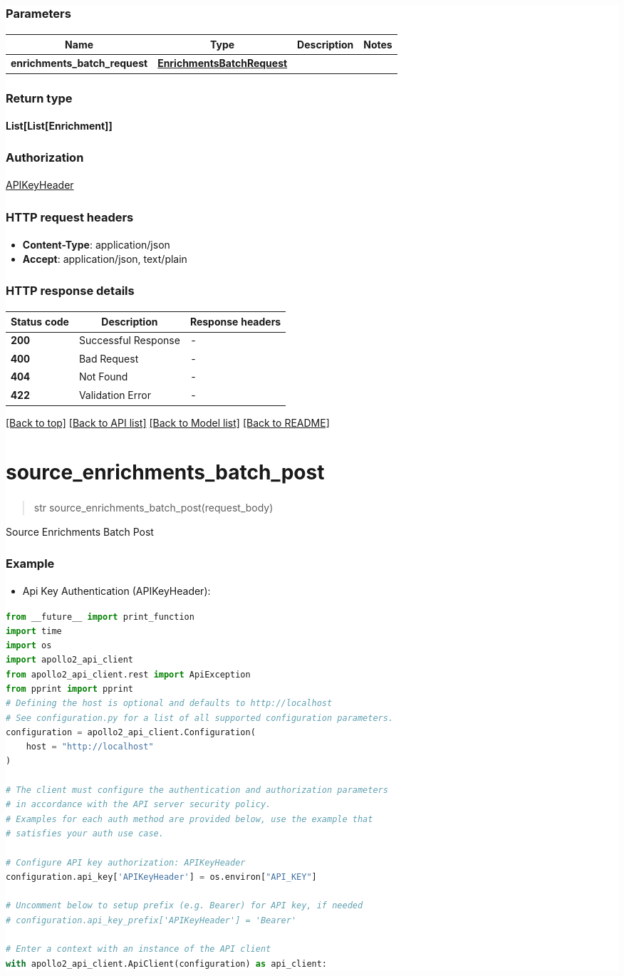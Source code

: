 ### Parameters

Name | Type | Description  | Notes
------------- | ------------- | ------------- | -------------
 **enrichments_batch_request** | [**EnrichmentsBatchRequest**](EnrichmentsBatchRequest.md)|  | 

### Return type

**List[List[Enrichment]]**

### Authorization

[APIKeyHeader](../README.md#APIKeyHeader)

### HTTP request headers

 - **Content-Type**: application/json
 - **Accept**: application/json, text/plain

### HTTP response details
| Status code | Description | Response headers |
|-------------|-------------|------------------|
**200** | Successful Response |  -  |
**400** | Bad Request |  -  |
**404** | Not Found |  -  |
**422** | Validation Error |  -  |

[[Back to top]](#) [[Back to API list]](../README.md#documentation-for-api-endpoints) [[Back to Model list]](../README.md#documentation-for-models) [[Back to README]](../README.md)

# **source_enrichments_batch_post**
> str source_enrichments_batch_post(request_body)

Source Enrichments Batch Post

### Example

* Api Key Authentication (APIKeyHeader):
```python
from __future__ import print_function
import time
import os
import apollo2_api_client
from apollo2_api_client.rest import ApiException
from pprint import pprint
# Defining the host is optional and defaults to http://localhost
# See configuration.py for a list of all supported configuration parameters.
configuration = apollo2_api_client.Configuration(
    host = "http://localhost"
)

# The client must configure the authentication and authorization parameters
# in accordance with the API server security policy.
# Examples for each auth method are provided below, use the example that
# satisfies your auth use case.

# Configure API key authorization: APIKeyHeader
configuration.api_key['APIKeyHeader'] = os.environ["API_KEY"]

# Uncomment below to setup prefix (e.g. Bearer) for API key, if needed
# configuration.api_key_prefix['APIKeyHeader'] = 'Bearer'

# Enter a context with an instance of the API client
with apollo2_api_client.ApiClient(configuration) as api_client:
```